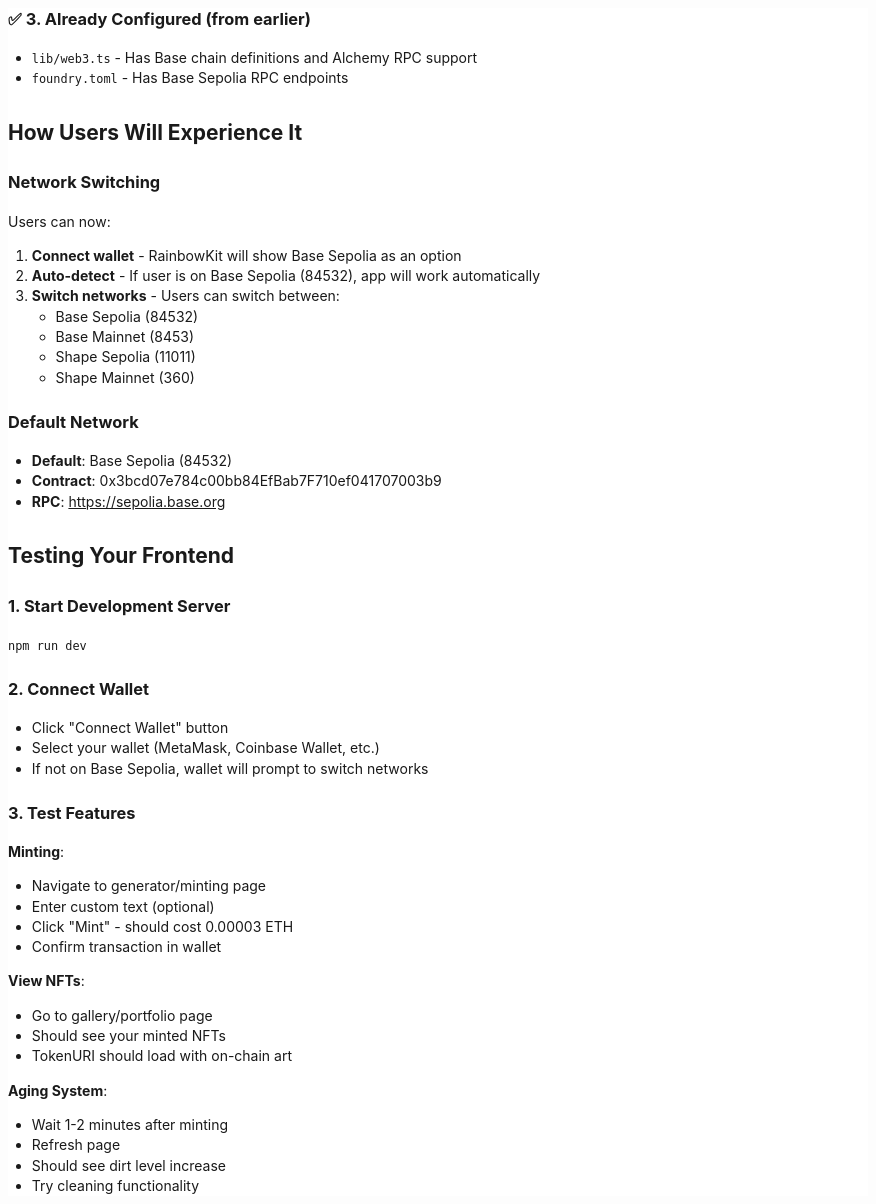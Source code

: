 ### ✅ 3. Already Configured (from earlier)
- `lib/web3.ts` - Has Base chain definitions and Alchemy RPC support
- `foundry.toml` - Has Base Sepolia RPC endpoints

## How Users Will Experience It

### Network Switching
Users can now:
1. **Connect wallet** - RainbowKit will show Base Sepolia as an option
2. **Auto-detect** - If user is on Base Sepolia (84532), app will work automatically
3. **Switch networks** - Users can switch between:
   - Base Sepolia (84532)
   - Base Mainnet (8453)
   - Shape Sepolia (11011)
   - Shape Mainnet (360)

### Default Network
- **Default**: Base Sepolia (84532)
- **Contract**: 0x3bcd07e784c00bb84EfBab7F710ef041707003b9
- **RPC**: https://sepolia.base.org

## Testing Your Frontend

### 1. Start Development Server

```bash
npm run dev
```

### 2. Connect Wallet
- Click "Connect Wallet" button
- Select your wallet (MetaMask, Coinbase Wallet, etc.)
- If not on Base Sepolia, wallet will prompt to switch networks

### 3. Test Features

**Minting**:
- Navigate to generator/minting page
- Enter custom text (optional)
- Click "Mint" - should cost 0.00003 ETH
- Confirm transaction in wallet

**View NFTs**:
- Go to gallery/portfolio page
- Should see your minted NFTs
- TokenURI should load with on-chain art

**Aging System**:
- Wait 1-2 minutes after minting
- Refresh page
- Should see dirt level increase
- Try cleaning functionality
